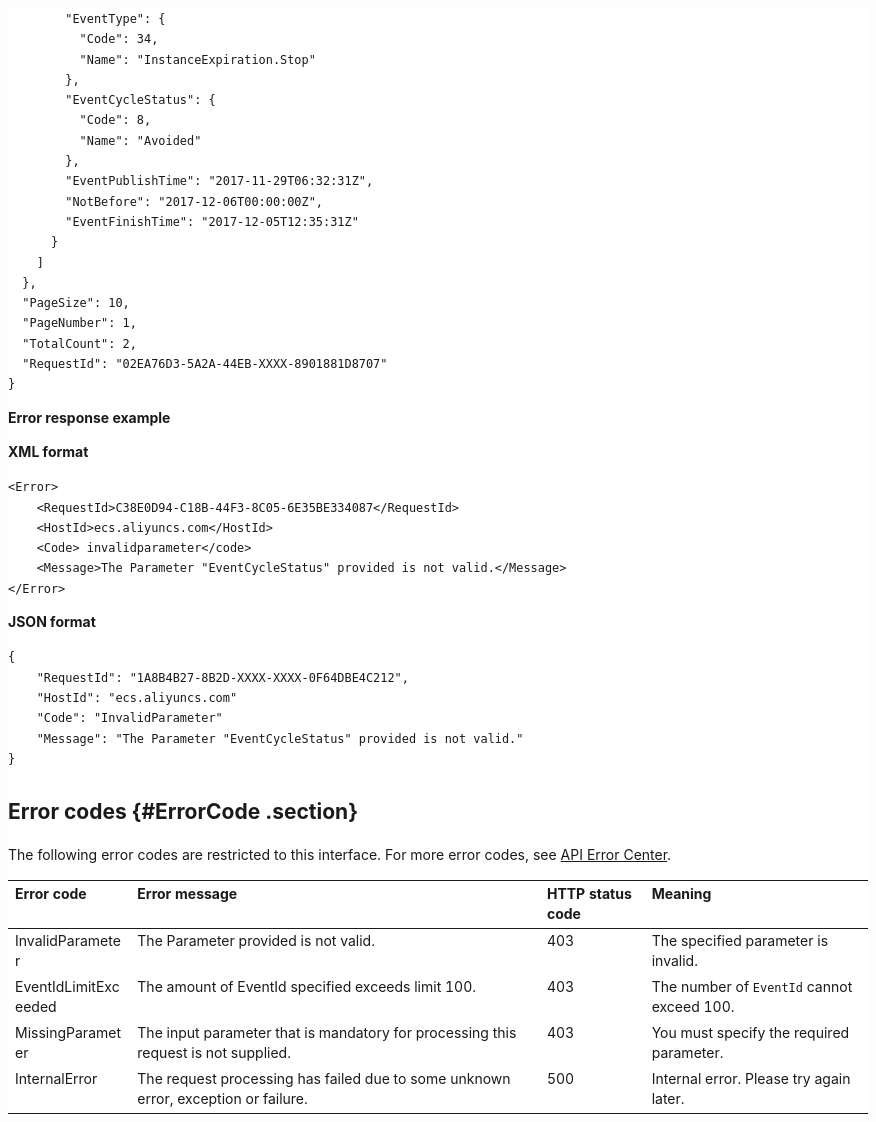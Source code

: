 ```
        "EventType": {
          "Code": 34,
          "Name": "InstanceExpiration.Stop"
        },
        "EventCycleStatus": {
          "Code": 8,
          "Name": "Avoided"
        },
        "EventPublishTime": "2017-11-29T06:32:31Z",
        "NotBefore": "2017-12-06T00:00:00Z",
        "EventFinishTime": "2017-12-05T12:35:31Z"
      }
    ]
  },
  "PageSize": 10,
  "PageNumber": 1,
  "TotalCount": 2,
  "RequestId": "02EA76D3-5A2A-44EB-XXXX-8901881D8707"
}
```

**Error response example** 

**XML format**

```
<Error>
    <RequestId>C38E0D94-C18B-44F3-8C05-6E35BE334087</RequestId>
    <HostId>ecs.aliyuncs.com</HostId>
    <Code> invalidparameter</code>
    <Message>The Parameter "EventCycleStatus" provided is not valid.</Message>
</Error>
```

 **JSON format** 

```
{
    "RequestId": "1A8B4B27-8B2D-XXXX-XXXX-0F64DBE4C212",
    "HostId": "ecs.aliyuncs.com"
    "Code": "InvalidParameter"
    "Message": "The Parameter "EventCycleStatus" provided is not valid."
}
```

## Error codes {#ErrorCode .section}

The following error codes are restricted to this interface. For more error codes, see [API Error Center](https://error-center.alibabacloud.com/status/product/Ecs).

|Error code|Error message|HTTP status code|Meaning|
|:---------|:------------|:---------------|:------|
|InvalidParameter|The Parameter provided is not valid.|403|The specified parameter is invalid.|
|EventIdLimitExceeded|The amount of EventId specified exceeds limit 100.|403|The number of `EventId` cannot exceed 100.|
|MissingParameter|The input parameter that is mandatory for processing this request is not supplied.|403|You must specify the required parameter.|
|InternalError|The request processing has failed due to some unknown error, exception or failure.|500|Internal error. Please try again later.|

